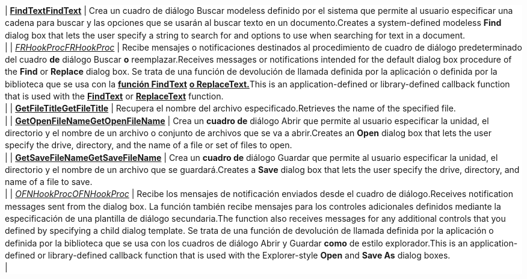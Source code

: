 | [<span data-ttu-id="3a2be-155">**FindText**</span><span class="sxs-lookup"><span data-stu-id="3a2be-155">**FindText**</span></span>](/windows/desktop/api/Commdlg/nf-commdlg-findtexta)                         | <span data-ttu-id="3a2be-156">Crea un cuadro de diálogo  Buscar modeless definido por el sistema que permite al usuario especificar una cadena para buscar y las opciones que se usarán al buscar texto en un documento.</span><span class="sxs-lookup"><span data-stu-id="3a2be-156">Creates a system-defined modeless **Find** dialog box that lets the user specify a string to search for and options to use when searching for text in a document.</span></span><br/>                                                                                                                                                                                              |
| [<span data-ttu-id="3a2be-157">*FRHookProc*</span><span class="sxs-lookup"><span data-stu-id="3a2be-157">*FRHookProc*</span></span>](/windows/win32/api/commdlg/nc-commdlg-lpfrhookproc)                       | <span data-ttu-id="3a2be-158">Recibe mensajes o notificaciones destinados al procedimiento de cuadro de diálogo predeterminado del cuadro **de** diálogo Buscar **o** reemplazar.</span><span class="sxs-lookup"><span data-stu-id="3a2be-158">Receives messages or notifications intended for the default dialog box procedure of the **Find** or **Replace** dialog box.</span></span> <span data-ttu-id="3a2be-159">Se trata de una función de devolución de llamada definida por la aplicación o definida por la biblioteca que se usa con la [**función FindText**](/windows/desktop/api/Commdlg/nf-commdlg-findtexta) [**o ReplaceText.**](/windows/desktop/api/Commdlg/nf-commdlg-replacetexta)</span><span class="sxs-lookup"><span data-stu-id="3a2be-159">This is an application-defined or library-defined callback function that is used with the [**FindText**](/windows/desktop/api/Commdlg/nf-commdlg-findtexta) or [**ReplaceText**](/windows/desktop/api/Commdlg/nf-commdlg-replacetexta) function.</span></span><br/>                                                             |
| [<span data-ttu-id="3a2be-160">**GetFileTitle**</span><span class="sxs-lookup"><span data-stu-id="3a2be-160">**GetFileTitle**</span></span>](/windows/desktop/api/Commdlg/nf-commdlg-getfiletitlea)                 | <span data-ttu-id="3a2be-161">Recupera el nombre del archivo especificado.</span><span class="sxs-lookup"><span data-stu-id="3a2be-161">Retrieves the name of the specified file.</span></span><br/>                                                                                                                                                                                                                                                                                                                      |
| [<span data-ttu-id="3a2be-162">**GetOpenFileName**</span><span class="sxs-lookup"><span data-stu-id="3a2be-162">**GetOpenFileName**</span></span>](/windows/desktop/api/Commdlg/nf-commdlg-getopenfilenamea)           | <span data-ttu-id="3a2be-163">Crea un **cuadro de** diálogo Abrir que permite al usuario especificar la unidad, el directorio y el nombre de un archivo o conjunto de archivos que se va a abrir.</span><span class="sxs-lookup"><span data-stu-id="3a2be-163">Creates an **Open** dialog box that lets the user specify the drive, directory, and the name of a file or set of files to open.</span></span><br/>                                                                                                                                                                                                                                |
| [<span data-ttu-id="3a2be-164">**GetSaveFileName**</span><span class="sxs-lookup"><span data-stu-id="3a2be-164">**GetSaveFileName**</span></span>](/windows/desktop/api/Commdlg/nf-commdlg-getsavefilenamea)           | <span data-ttu-id="3a2be-165">Crea un **cuadro de** diálogo Guardar que permite al usuario especificar la unidad, el directorio y el nombre de un archivo que se guardará.</span><span class="sxs-lookup"><span data-stu-id="3a2be-165">Creates a **Save** dialog box that lets the user specify the drive, directory, and name of a file to save.</span></span><br/>                                                                                                                                                                                                                                                     |
| [<span data-ttu-id="3a2be-166">*OFNHookProc*</span><span class="sxs-lookup"><span data-stu-id="3a2be-166">*OFNHookProc*</span></span>](/windows/win32/api/commdlg/nc-commdlg-lpofnhookproc)                     | <span data-ttu-id="3a2be-167">Recibe los mensajes de notificación enviados desde el cuadro de diálogo.</span><span class="sxs-lookup"><span data-stu-id="3a2be-167">Receives notification messages sent from the dialog box.</span></span> <span data-ttu-id="3a2be-168">La función también recibe mensajes para los controles adicionales definidos mediante la especificación de una plantilla de diálogo secundaria.</span><span class="sxs-lookup"><span data-stu-id="3a2be-168">The function also receives messages for any additional controls that you defined by specifying a child dialog template.</span></span> <span data-ttu-id="3a2be-169">Se trata de una función de devolución de llamada definida por  la aplicación o definida por la biblioteca que se usa con los cuadros de diálogo Abrir y Guardar **como** de estilo explorador.</span><span class="sxs-lookup"><span data-stu-id="3a2be-169">This is an application-defined or library-defined callback function that is used with the Explorer-style **Open** and **Save As** dialog boxes.</span></span><br/>                               |